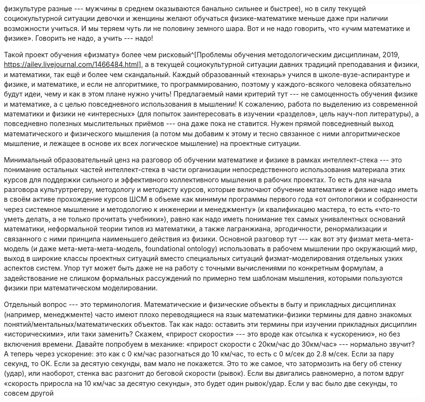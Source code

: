 физкультуре разные --- мужчины в среднем оказываются банально сильнее и
быстрее), но в силу текущей социокультурной ситуации девочки и женщины
желают обучаться физике-математике меньше даже при наличии возможности
учиться. И мы теряем чуть ли не половину земного шара. Вот и не надо
говорить, что «учим математике и физике». Говорить не надо, а учить ---
надо!

Такой проект обучения «физмату» более чем
рисковый^[Проблемы обучения методологическим
дисциплинам, 2019,
<https://ailev.livejournal.com/1466484.html>], а в
текущей социокультурной ситуации давних традиций преподавания и физики,
и математики, так ещё и более чем скандальный. Каждый образованный
«технарь» учился в школе-вузе-аспирантуре и физике, и математике, и если
не алгоритмике, то программированию, поэтому у каждого-всякого человека
обязательно будут идеи, чему и как в этом плане нужно учить!
Предлагаемый нами критерий тут --- не самоценность обучения физике и
математике, а с целью повседневного использования в мышлении! К
сожалению, работа по выделению из современной математики и физики не
«интересных» (для попыток заинтересовать в изучении «разделов», цель
науч-поп литературы), а повседневно полезных мыслительных приёмов ---
она даже пока не ставится. Нужен прямой повседневный выход
математического и физического мышления (а потом мы добавим к этому и
тесно связанное с ними алгоритмическое мышление, и лежащее в основе их
всех логическое мышление) на проектные ситуации.

Минимальный образовательный ценз на разговор об обучении математике и
физике в рамках интеллект-стека --- это понимание остальных частей
интеллект-стека в части организации непосредственного использования
материала этих курсов для поддержки сильного и эффективного
коллективного мышления в рабочих проектах. То есть для начала разговора
культуртрегеру, методологу и методисту курсов, которые включают обучение
математике и физике надо иметь в своём активе прохождение курсов ШСМ в
объеме как минимум программы первого года «от онтологики и собранности
через системное мышление и методологию к инженерии и менеджменту» (и
квалификацию мастера, то есть «что-то уметь делать, а не только
прочитать учебники»), равно как надо иметь понимание тех самых
унивалентных оснований математики, неформальной теории типов из
математики, а также лагранжиана, эргодичности, ренормализации и
связанного с ними принципа наименьшего действия из физики. Основной
разговор тут --- как вот эту физмат мета-мета-модель (и даже
мета-мета-мета-модель, foundational ontology) использовать в рабочем
мышлении про окружающий мир, выход в широкие классы проектных ситуаций
вместо специальных ситуаций физмат-моделирования отдельных узких
аспектов систем. Упор тут может быть даже не на работу с точными
вычислениями по конкретным формулам, а задействование не слишком
формальных рассуждений по примерно тем шаблонам мышления, которыми
пользуются физики при математическом моделировании.

Отдельный вопрос --- это терминология. Математические и физические
объекты в быту и прикладных дисциплинах (например, менеджменте) часто
имеют плохо переводящиеся на язык математики-физики термины для давно
знакомых понятий/ментальных/математических объектов. Так как надо:
оставить эти термины при изучении прикладных дисциплин «историческими»,
или таки заменить? Скажем, «прирост скорости» --- это вроде как отсылка
к «ускорению», но без включения времени. Давайте попробуем в механике:
«прирост скорости с 20км/час до 30км/час» --- нормально звучит? А теперь
через ускорение: это как с 0 км/час разогнаться до 10 км/час, то есть с
0 м/сек до 2.8 м/сек. Если за пару секунд, то ОК. Если за десятую
секунды, вам мало не покажется. Это то же самое, что затормозить на бегу
об стенку (удар), или наоборот, стенка вас разгонит до беговой скорости
(рывок). Если вы двигались равномерно, а потом вдруг «скорость приросла
на 10 км/час за десятую секунды», это будет один рывок/удар. Если у вас
было две секунды, то совсем другой
